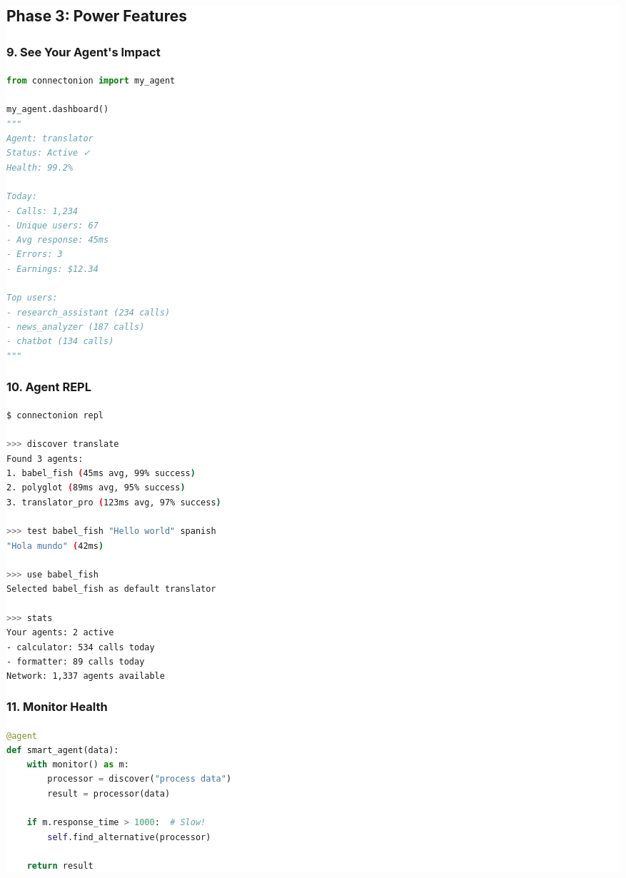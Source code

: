 ## Phase 3: Power Features

### 9. See Your Agent's Impact
```python
from connectonion import my_agent

my_agent.dashboard()
"""
Agent: translator
Status: Active ✓
Health: 99.2%

Today:
- Calls: 1,234
- Unique users: 67
- Avg response: 45ms
- Errors: 3
- Earnings: $12.34

Top users:
- research_assistant (234 calls)
- news_analyzer (187 calls)
- chatbot (134 calls)
"""
```

### 10. Agent REPL
```bash
$ connectonion repl

>>> discover translate
Found 3 agents:
1. babel_fish (45ms avg, 99% success)
2. polyglot (89ms avg, 95% success)
3. translator_pro (123ms avg, 97% success)

>>> test babel_fish "Hello world" spanish
"Hola mundo" (42ms)

>>> use babel_fish
Selected babel_fish as default translator

>>> stats
Your agents: 2 active
- calculator: 534 calls today
- formatter: 89 calls today
Network: 1,337 agents available
```

### 11. Monitor Health
```python
@agent
def smart_agent(data):
    with monitor() as m:
        processor = discover("process data")
        result = processor(data)
    
    if m.response_time > 1000:  # Slow!
        self.find_alternative(processor)
    
    return result
```
